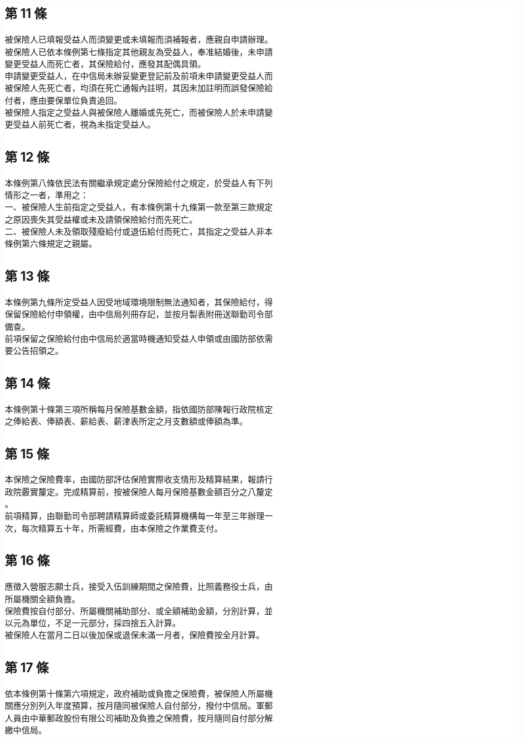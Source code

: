 第 11 條
--------
被保險人已填報受益人而須變更或未填報而須補報者，應親自申請辦理。  
被保險人已依本條例第七條指定其他親友為受益人，奉准結婚後，未申請  
變更受益人而死亡者，其保險給付，應發其配偶具領。  
申請變更受益人，在中信局未辦妥變更登記前及前項未申請變更受益人而  
被保險人先死亡者，均須在死亡通報內註明，其因未加註明而誤發保險給  
付者，應由要保單位負責追回。  
被保險人指定之受益人與被保險人離婚或先死亡，而被保險人於未申請變  
更受益人前死亡者，視為未指定受益人。

第 12 條
--------
本條例第八條依民法有關繼承規定處分保險給付之規定，於受益人有下列  
情形之一者，準用之：  
一、被保險人生前指定之受益人，有本條例第十九條第一款至第三款規定  
    之原因喪失其受益權或未及請領保險給付而先死亡。  
二、被保險人未及領取殘廢給付或退伍給付而死亡，其指定之受益人非本  
    條例第六條規定之親屬。

第 13 條
--------
本條例第九條所定受益人因受地域環境限制無法通知者，其保險給付，得  
保留保險給付申領權，由中信局列冊存記，並按月製表附冊送聯勤司令部  
備查。  
前項保留之保險給付由中信局於適當時機通知受益人申領或由國防部依需  
要公告招領之。

第 14 條
--------
本條例第十條第三項所稱每月保險基數金額，指依國防部陳報行政院核定  
之俸給表、俸額表、薪給表、薪津表所定之月支數額或俸額為準。

第 15 條
--------
本保險之保險費率，由國防部評估保險實際收支情形及精算結果，報請行  
政院覈實釐定。完成精算前，按被保險人每月保險基數金額百分之八釐定  
。  
前項精算，由聯勤司令部聘請精算師或委託精算機構每一年至三年辦理一  
次，每次精算五十年，所需經費，由本保險之作業費支付。

第 16 條
--------
應徵入營服志願士兵，接受入伍訓練期間之保險費，比照義務役士兵，由  
所屬機關全額負擔。  
保險費按自付部分、所屬機關補助部分、或全額補助金額，分別計算，並  
以元為單位，不足一元部分，採四捨五入計算。  
被保險人在當月二日以後加保或退保未滿一月者，保險費按全月計算。

第 17 條
--------
依本條例第十條第六項規定，政府補助或負擔之保險費，被保險人所屬機  
關應分別列入年度預算，按月隨同被保險人自付部分，撥付中信局。軍郵  
人員由中華郵政股份有限公司補助及負擔之保險費，按月隨同自付部分解  
繳中信局。
